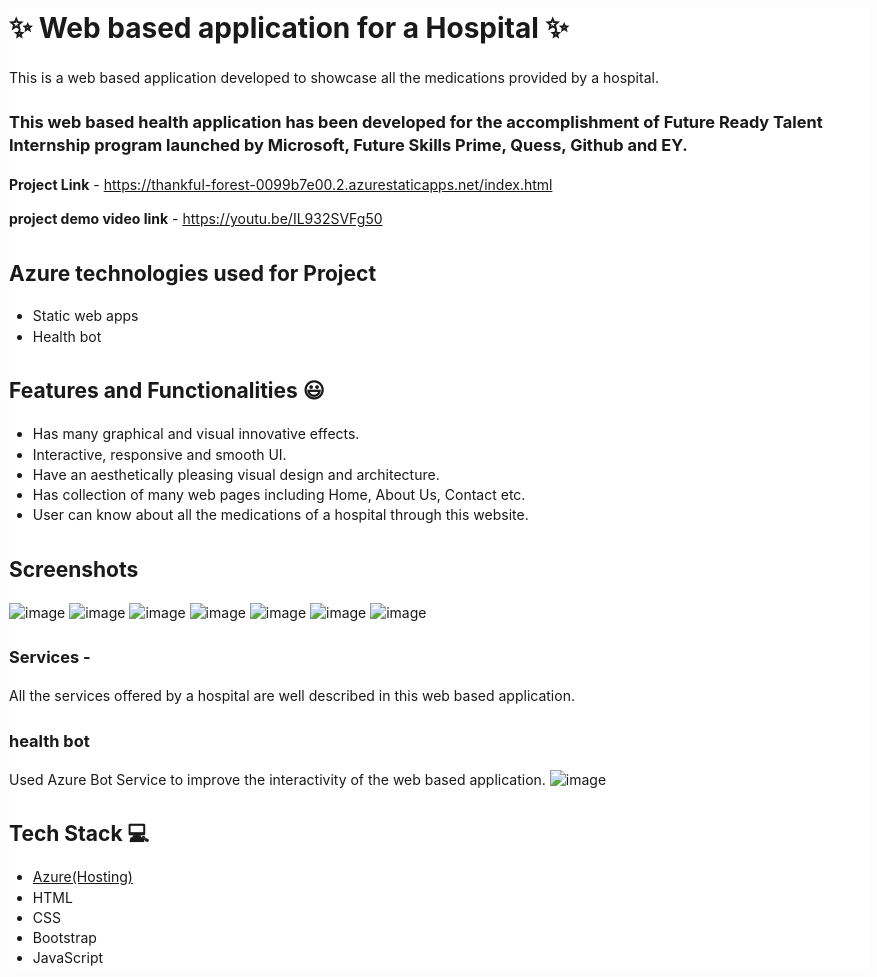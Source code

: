 # ✨  Web based application for a Hospital ✨

This is a web based application developed to showcase all the medications provided by a hospital.

### This web based health application has been developed for the accomplishment of Future Ready Talent Internship program launched by Microsoft, Future Skills Prime, Quess, Github and EY.


**Project Link** - https://thankful-forest-0099b7e00.2.azurestaticapps.net/index.html

**project demo video link** - https://youtu.be/IL932SVFg50

## Azure technologies used for Project

- Static web apps
- Health bot

## Features and Functionalities 😃

- Has many graphical and visual innovative effects.
- Interactive, responsive and smooth UI.
- Have an aesthetically pleasing visual design and architecture.
- Has collection of many web pages including Home, About Us, Contact etc.
- User can know about all the medications of a hospital through this website. 

## Screenshots

<img width="1512" alt="image" src="https://user-images.githubusercontent.com/117895785/205493375-39f55839-0a61-4c26-a698-26d6460ffa05.png">
<img width="1512" alt="image" src="https://user-images.githubusercontent.com/117895785/205493472-2efb2595-1f1c-4108-b5a5-2ee744af9d9d.png">
<img width="1511" alt="image" src="https://user-images.githubusercontent.com/117895785/214856157-2f58bde2-f252-410e-9961-7ae73a80396a.png">
<img width="1512" alt="image" src="https://user-images.githubusercontent.com/117895785/214856332-97ce9796-a768-450b-84f3-e03c29d8f67b.png">
<img width="1512" alt="image" src="https://user-images.githubusercontent.com/117895785/214856402-29eddc00-0d54-47c7-9523-ad720f977b2c.png">
<img width="1512" alt="image" src="https://user-images.githubusercontent.com/117895785/214856467-71244ff9-dbf9-4bca-aae2-eb2f054cb690.png">
<img width="1512" alt="image" src="https://user-images.githubusercontent.com/117895785/214856619-27d52109-be59-4d70-aa46-40c6b00b22e0.png">



### Services -

All the services offered by a hospital are well described in this web based application.

### health bot

Used Azure Bot Service to improve the interactivity of the web based application.
<img width="1509" alt="image" src="https://user-images.githubusercontent.com/117895785/214855619-64f4c40e-4b2b-44f6-abb9-beb918a957fa.png">




## Tech Stack 💻

- [Azure(Hosting)](https://azure.microsoft.com/en-in/features/azure-portal/)
- HTML
- CSS
- Bootstrap
- JavaScript
